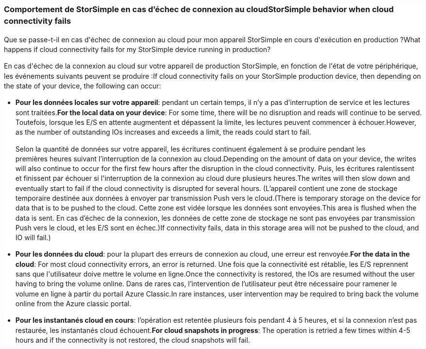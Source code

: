 ### <a name="storsimple-behavior-when-cloud-connectivity-fails"></a><span data-ttu-id="d8c49-209">Comportement de StorSimple en cas d’échec de connexion au cloud</span><span class="sxs-lookup"><span data-stu-id="d8c49-209">StorSimple behavior when cloud connectivity fails</span></span>
<span data-ttu-id="d8c49-210">Que se passe-t-il en cas d'échec de connexion au cloud pour mon appareil StorSimple en cours d'exécution en production ?</span><span class="sxs-lookup"><span data-stu-id="d8c49-210">What happens if cloud connectivity fails for my StorSimple device running in production?</span></span>

<span data-ttu-id="d8c49-211">En cas d'échec de la connexion au cloud sur votre appareil de production StorSimple, en fonction de l'état de votre périphérique, les événements suivants peuvent se produire :</span><span class="sxs-lookup"><span data-stu-id="d8c49-211">If cloud connectivity fails on your StorSimple production device, then depending on the state of your device, the following can occur:</span></span> 

* <span data-ttu-id="d8c49-212">**Pour les données locales sur votre appareil**: pendant un certain temps, il n’y a pas d’interruption de service et les lectures sont traitées.</span><span class="sxs-lookup"><span data-stu-id="d8c49-212">**For the local data on your device**: For some time, there will be no disruption and reads will continue to be served.</span></span> <span data-ttu-id="d8c49-213">Toutefois, lorsque les E/S en attente augmentent et dépassent la limite, les lectures peuvent commencer à échouer.</span><span class="sxs-lookup"><span data-stu-id="d8c49-213">However, as the number of outstanding IOs increases and exceeds a limit, the reads could start to fail.</span></span> 
  
    <span data-ttu-id="d8c49-214">Selon la quantité de données sur votre appareil, les écritures continuent également à se produire pendant les premières heures suivant l’interruption de la connexion au cloud.</span><span class="sxs-lookup"><span data-stu-id="d8c49-214">Depending on the amount of data on your device, the writes will also continue to occur for the first few hours after the disruption in the cloud connectivity.</span></span> <span data-ttu-id="d8c49-215">Puis, les écritures ralentissent et finissent par échouer si l'interruption de la connexion au cloud dure plusieurs heures.</span><span class="sxs-lookup"><span data-stu-id="d8c49-215">The writes will then slow down and eventually start to fail if the cloud connectivity is disrupted for several hours.</span></span> <span data-ttu-id="d8c49-216">(L’appareil contient une zone de stockage temporaire destinée aux données à envoyer par transmission Push vers le cloud.</span><span class="sxs-lookup"><span data-stu-id="d8c49-216">(There is temporary storage on the device for data that is to be pushed to the cloud.</span></span> <span data-ttu-id="d8c49-217">Cette zone est vidée lorsque les données sont envoyées.</span><span class="sxs-lookup"><span data-stu-id="d8c49-217">This area is flushed when the data is sent.</span></span> <span data-ttu-id="d8c49-218">En cas d’échec de la connexion, les données de cette zone de stockage ne sont pas envoyées par transmission Push vers le cloud, et les E/S sont en échec.)</span><span class="sxs-lookup"><span data-stu-id="d8c49-218">If connectivity fails, data in this storage area will not be pushed to the cloud, and IO will fail.)</span></span>   
* <span data-ttu-id="d8c49-219">**Pour les données du cloud**: pour la plupart des erreurs de connexion au cloud, une erreur est renvoyée.</span><span class="sxs-lookup"><span data-stu-id="d8c49-219">**For the data in the cloud**: For most cloud connectivity errors, an error is returned.</span></span> <span data-ttu-id="d8c49-220">Une fois que la connectivité est rétablie, les E/S reprennent sans que l'utilisateur doive mettre le volume en ligne.</span><span class="sxs-lookup"><span data-stu-id="d8c49-220">Once the connectivity is restored, the IOs are resumed without the user having to bring the volume online.</span></span> <span data-ttu-id="d8c49-221">Dans de rares cas, l’intervention de l’utilisateur peut être nécessaire pour ramener le volume en ligne à partir du portail Azure Classic.</span><span class="sxs-lookup"><span data-stu-id="d8c49-221">In rare instances, user intervention may be required to bring back the volume online from the Azure classic portal.</span></span> 
* <span data-ttu-id="d8c49-222">**Pour les instantanés cloud en cours**: l’opération est retentée plusieurs fois pendant 4 à 5 heures, et si la connexion n’est pas restaurée, les instantanés cloud échouent.</span><span class="sxs-lookup"><span data-stu-id="d8c49-222">**For cloud snapshots in progress**: The operation is retried a few times within 4-5 hours and if the connectivity is not restored, the cloud snapshots will fail.</span></span>
